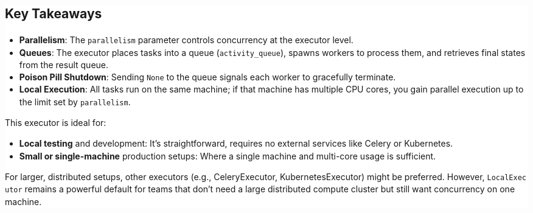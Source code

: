 
## Key Takeaways

- **Parallelism**: The `parallelism` parameter controls concurrency at the executor level.  
- **Queues**: The executor places tasks into a queue (`activity_queue`), spawns workers to process them, and retrieves final states from the result queue.  
- **Poison Pill Shutdown**: Sending `None` to the queue signals each worker to gracefully terminate.  
- **Local Execution**: All tasks run on the same machine; if that machine has multiple CPU cores, you gain parallel execution up to the limit set by `parallelism`.

This executor is ideal for:

- **Local testing** and development: It’s straightforward, requires no external services like Celery or Kubernetes.  
- **Small or single-machine** production setups: Where a single machine and multi-core usage is sufficient.

For larger, distributed setups, other executors (e.g., CeleryExecutor, KubernetesExecutor) might be preferred. However, `LocalExecutor` remains a powerful default for teams that don’t need a large distributed compute cluster but still want concurrency on one machine.